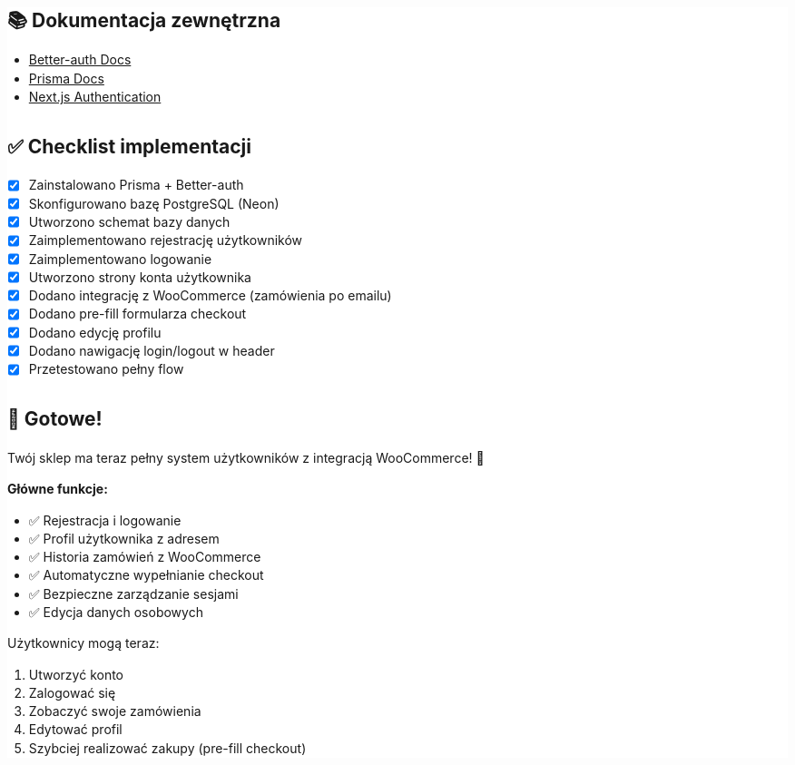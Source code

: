 ## 📚 Dokumentacja zewnętrzna

- [Better-auth Docs](https://www.better-auth.com/docs)
- [Prisma Docs](https://www.prisma.io/docs)
- [Next.js Authentication](https://nextjs.org/docs/app/building-your-application/authentication)

## ✅ Checklist implementacji

- [x] Zainstalowano Prisma + Better-auth
- [x] Skonfigurowano bazę PostgreSQL (Neon)
- [x] Utworzono schemat bazy danych
- [x] Zaimplementowano rejestrację użytkowników
- [x] Zaimplementowano logowanie
- [x] Utworzono strony konta użytkownika
- [x] Dodano integrację z WooCommerce (zamówienia po emailu)
- [x] Dodano pre-fill formularza checkout
- [x] Dodano edycję profilu
- [x] Dodano nawigację login/logout w header
- [x] Przetestowano pełny flow

## 🎉 Gotowe!

Twój sklep ma teraz pełny system użytkowników z integracją WooCommerce! 🚀

**Główne funkcje:**
- ✅ Rejestracja i logowanie
- ✅ Profil użytkownika z adresem
- ✅ Historia zamówień z WooCommerce
- ✅ Automatyczne wypełnianie checkout
- ✅ Bezpieczne zarządzanie sesjami
- ✅ Edycja danych osobowych

Użytkownicy mogą teraz:
1. Utworzyć konto
2. Zalogować się
3. Zobaczyć swoje zamówienia
4. Edytować profil
5. Szybciej realizować zakupy (pre-fill checkout)
